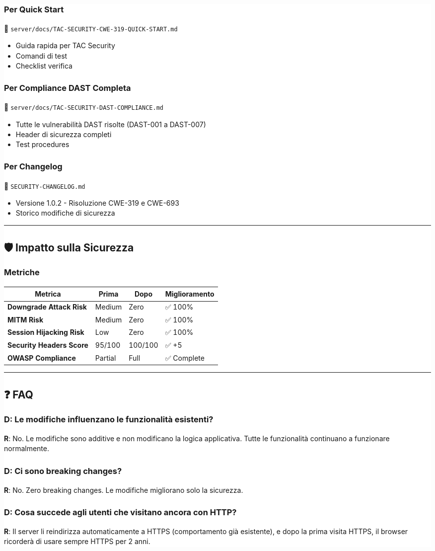 ### Per Quick Start
📄 `server/docs/TAC-SECURITY-CWE-319-QUICK-START.md`
- Guida rapida per TAC Security
- Comandi di test
- Checklist verifica

### Per Compliance DAST Completa
📄 `server/docs/TAC-SECURITY-DAST-COMPLIANCE.md`
- Tutte le vulnerabilità DAST risolte (DAST-001 a DAST-007)
- Header di sicurezza completi
- Test procedures

### Per Changelog
📄 `SECURITY-CHANGELOG.md`
- Versione 1.0.2 - Risoluzione CWE-319 e CWE-693
- Storico modifiche di sicurezza

---

## 🛡️ Impatto sulla Sicurezza

### Metriche

| Metrica | Prima | Dopo | Miglioramento |
|---------|-------|------|---------------|
| **Downgrade Attack Risk** | Medium | Zero | ✅ 100% |
| **MITM Risk** | Medium | Zero | ✅ 100% |
| **Session Hijacking Risk** | Low | Zero | ✅ 100% |
| **Security Headers Score** | 95/100 | 100/100 | ✅ +5 |
| **OWASP Compliance** | Partial | Full | ✅ Complete |

---

## ❓ FAQ

### D: Le modifiche influenzano le funzionalità esistenti?
**R**: No. Le modifiche sono additive e non modificano la logica applicativa. Tutte le funzionalità continuano a funzionare normalmente.

### D: Ci sono breaking changes?
**R**: No. Zero breaking changes. Le modifiche migliorano solo la sicurezza.

### D: Cosa succede agli utenti che visitano ancora con HTTP?
**R**: Il server li reindirizza automaticamente a HTTPS (comportamento già esistente), e dopo la prima visita HTTPS, il browser ricorderà di usare sempre HTTPS per 2 anni.
